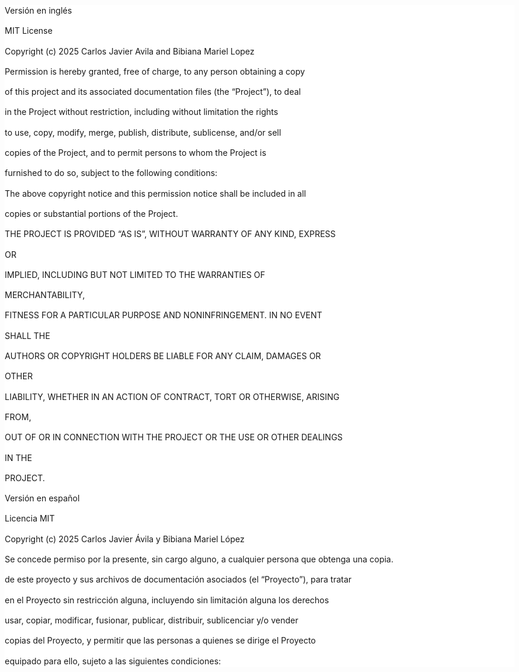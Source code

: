 Versión en inglés

MIT License

Copyright (c) 2025 Carlos Javier Avila and Bibiana Mariel Lopez

Permission is hereby granted, free of charge, to any person obtaining a copy

of this project and its associated documentation files (the “Project”), to deal

in the Project without restriction, including without limitation the rights

to use, copy, modify, merge, publish, distribute, sublicense, and/or sell

copies of the Project, and to permit persons to whom the Project is

furnished to do so, subject to the following conditions:

The above copyright notice and this permission notice shall be included in all

copies or substantial portions of the Project.

THE PROJECT IS PROVIDED “AS IS”, WITHOUT WARRANTY OF ANY KIND, EXPRESS

OR

IMPLIED, INCLUDING BUT NOT LIMITED TO THE WARRANTIES OF

MERCHANTABILITY,

FITNESS FOR A PARTICULAR PURPOSE AND NONINFRINGEMENT. IN NO EVENT

SHALL THE

AUTHORS OR COPYRIGHT HOLDERS BE LIABLE FOR ANY CLAIM, DAMAGES OR

OTHER

LIABILITY, WHETHER IN AN ACTION OF CONTRACT, TORT OR OTHERWISE, ARISING

FROM,

OUT OF OR IN CONNECTION WITH THE PROJECT OR THE USE OR OTHER DEALINGS

IN THE

PROJECT.

Versión en español

Licencia MIT

Copyright (c) 2025 Carlos Javier Ávila y Bibiana Mariel López

Se concede permiso por la presente, sin cargo alguno, a cualquier persona que obtenga una copia.

de este proyecto y sus archivos de documentación asociados (el “Proyecto”), para tratar

en el Proyecto sin restricción alguna, incluyendo sin limitación alguna los derechos

usar, copiar, modificar, fusionar, publicar, distribuir, sublicenciar y/o vender

copias del Proyecto, y permitir que las personas a quienes se dirige el Proyecto

equipado para ello, sujeto a las siguientes condiciones:
